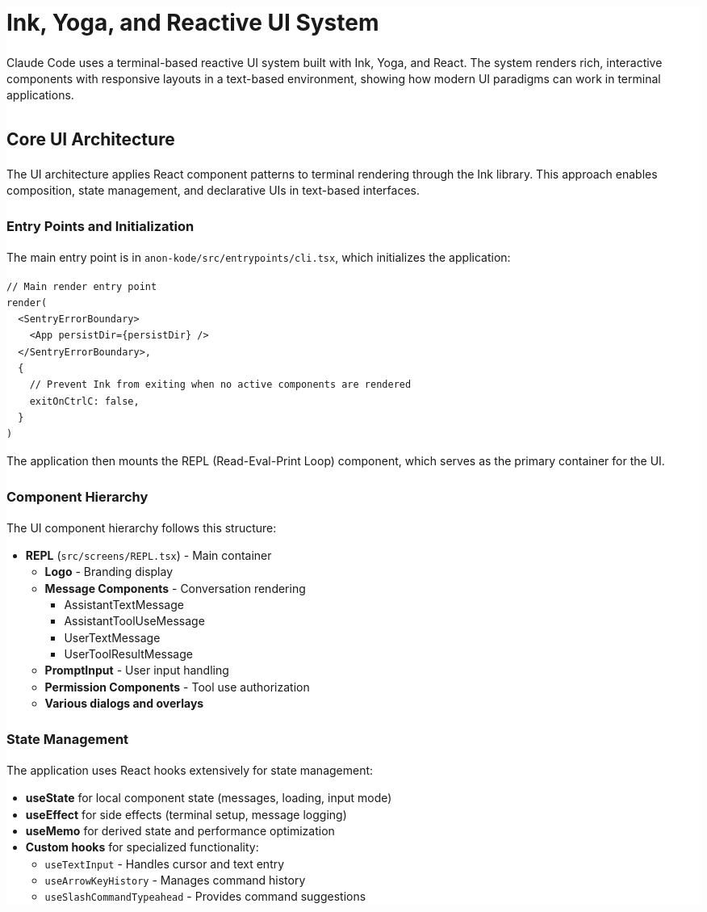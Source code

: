 # Ink, Yoga, and Reactive UI System

Claude Code uses a terminal-based reactive UI system built with Ink, Yoga, and React. The system renders rich, interactive components with responsive layouts in a text-based environment, showing how modern UI paradigms can work in terminal applications.

## Core UI Architecture

The UI architecture applies React component patterns to terminal rendering through the Ink library. This approach enables composition, state management, and declarative UIs in text-based interfaces.

### Entry Points and Initialization

The main entry point is in `anon-kode/src/entrypoints/cli.tsx`, which initializes the application:

```tsx
// Main render entry point
render(
  <SentryErrorBoundary>
    <App persistDir={persistDir} />
  </SentryErrorBoundary>,
  {
    // Prevent Ink from exiting when no active components are rendered
    exitOnCtrlC: false,
  }
)
```

The application then mounts the REPL (Read-Eval-Print Loop) component, which serves as the primary container for the UI.

### Component Hierarchy

The UI component hierarchy follows this structure:

- **REPL** (`src/screens/REPL.tsx`) - Main container
  - **Logo** - Branding display
  - **Message Components** - Conversation rendering
    - AssistantTextMessage
    - AssistantToolUseMessage
    - UserTextMessage
    - UserToolResultMessage
  - **PromptInput** - User input handling
  - **Permission Components** - Tool use authorization
  - **Various dialogs and overlays**

### State Management

The application uses React hooks extensively for state management:

- **useState** for local component state (messages, loading, input mode)
- **useEffect** for side effects (terminal setup, message logging)
- **useMemo** for derived state and performance optimization
- **Custom hooks** for specialized functionality:
  - `useTextInput` - Handles cursor and text entry
  - `useArrowKeyHistory` - Manages command history
  - `useSlashCommandTypeahead` - Provides command suggestions
